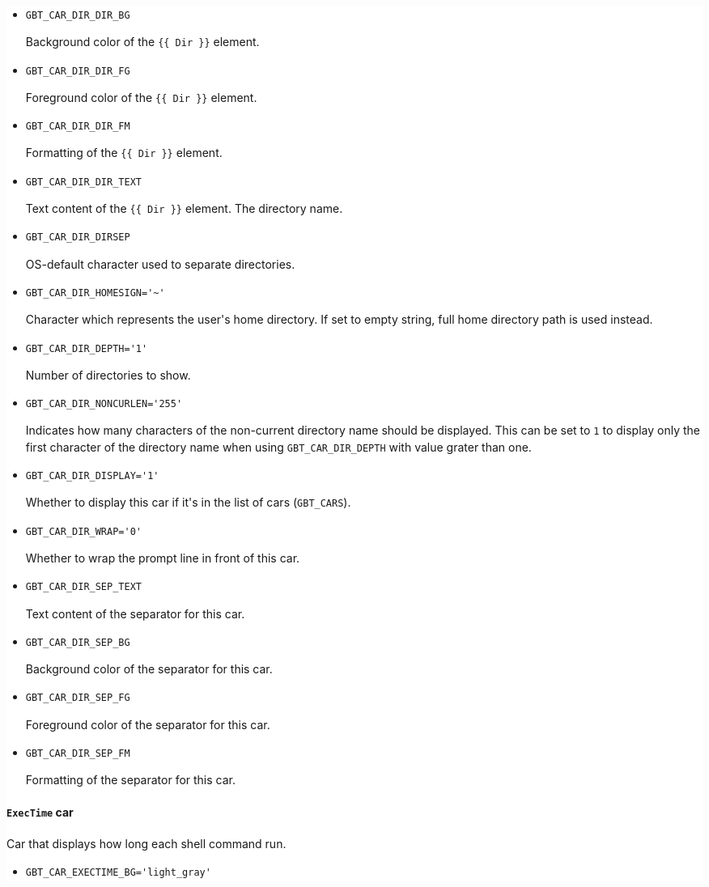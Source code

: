 - `GBT_CAR_DIR_DIR_BG`

  Background color of the `{{ Dir }}` element.

- `GBT_CAR_DIR_DIR_FG`

  Foreground color of the `{{ Dir }}` element.

- `GBT_CAR_DIR_DIR_FM`

  Formatting of the `{{ Dir }}` element.

- `GBT_CAR_DIR_DIR_TEXT`

  Text content of the `{{ Dir }}` element. The directory name.

- `GBT_CAR_DIR_DIRSEP`

  OS-default character used to separate directories.

- `GBT_CAR_DIR_HOMESIGN='~'`

  Character which represents the user's home directory. If set to empty
  string, full home directory path is used instead.

- `GBT_CAR_DIR_DEPTH='1'`

  Number of directories to show.

- `GBT_CAR_DIR_NONCURLEN='255'`

  Indicates how many characters of the non-current directory name should be
  displayed. This can be set to `1` to display only the first character of the
  directory name when using `GBT_CAR_DIR_DEPTH` with value grater than one.

- `GBT_CAR_DIR_DISPLAY='1'`

  Whether to display this car if it's in the list of cars (`GBT_CARS`).

- `GBT_CAR_DIR_WRAP='0'`

  Whether to wrap the prompt line in front of this car.

- `GBT_CAR_DIR_SEP_TEXT`

  Text content of the separator for this car.

- `GBT_CAR_DIR_SEP_BG`

  Background color of the separator for this car.

- `GBT_CAR_DIR_SEP_FG`

  Foreground color of the separator for this car.

- `GBT_CAR_DIR_SEP_FM`

  Formatting of the separator for this car.


#### `ExecTime` car

Car that displays how long each shell command run.

- `GBT_CAR_EXECTIME_BG='light_gray'`

